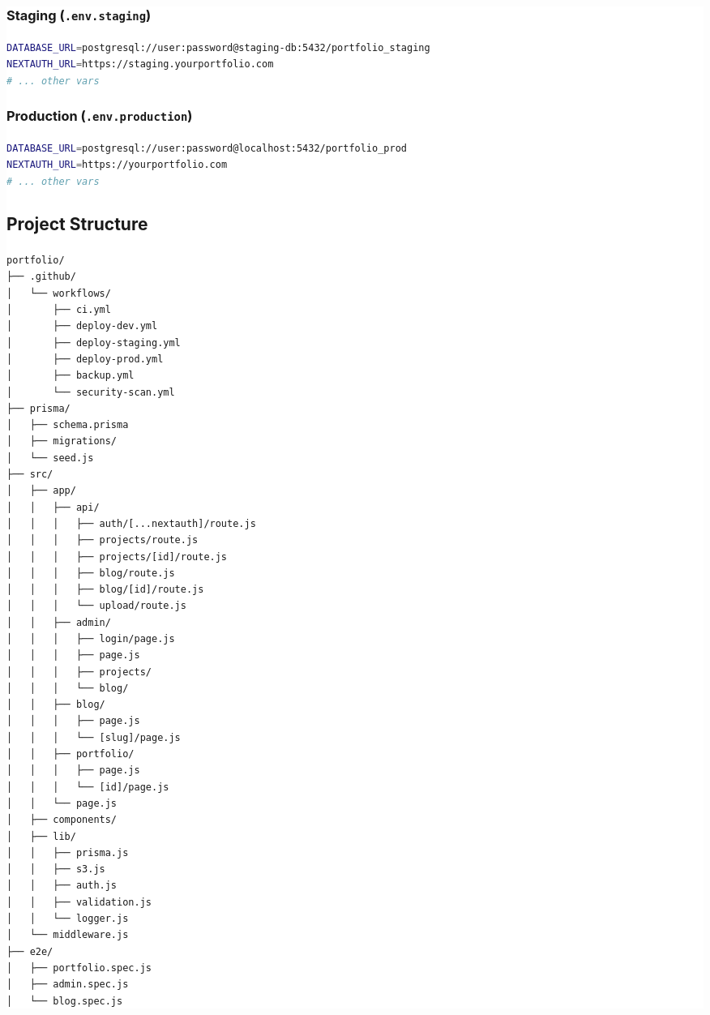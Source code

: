 ### Staging (`.env.staging`)
```bash
DATABASE_URL=postgresql://user:password@staging-db:5432/portfolio_staging
NEXTAUTH_URL=https://staging.yourportfolio.com
# ... other vars
```

### Production (`.env.production`)
```bash
DATABASE_URL=postgresql://user:password@localhost:5432/portfolio_prod
NEXTAUTH_URL=https://yourportfolio.com
# ... other vars
```

## Project Structure

```
portfolio/
├── .github/
│   └── workflows/
│       ├── ci.yml
│       ├── deploy-dev.yml
│       ├── deploy-staging.yml
│       ├── deploy-prod.yml
│       ├── backup.yml
│       └── security-scan.yml
├── prisma/
│   ├── schema.prisma
│   ├── migrations/
│   └── seed.js
├── src/
│   ├── app/
│   │   ├── api/
│   │   │   ├── auth/[...nextauth]/route.js
│   │   │   ├── projects/route.js
│   │   │   ├── projects/[id]/route.js
│   │   │   ├── blog/route.js
│   │   │   ├── blog/[id]/route.js
│   │   │   └── upload/route.js
│   │   ├── admin/
│   │   │   ├── login/page.js
│   │   │   ├── page.js
│   │   │   ├── projects/
│   │   │   └── blog/
│   │   ├── blog/
│   │   │   ├── page.js
│   │   │   └── [slug]/page.js
│   │   ├── portfolio/
│   │   │   ├── page.js
│   │   │   └── [id]/page.js
│   │   └── page.js
│   ├── components/
│   ├── lib/
│   │   ├── prisma.js
│   │   ├── s3.js
│   │   ├── auth.js
│   │   ├── validation.js
│   │   └── logger.js
│   └── middleware.js
├── e2e/
│   ├── portfolio.spec.js
│   ├── admin.spec.js
│   └── blog.spec.js
```
